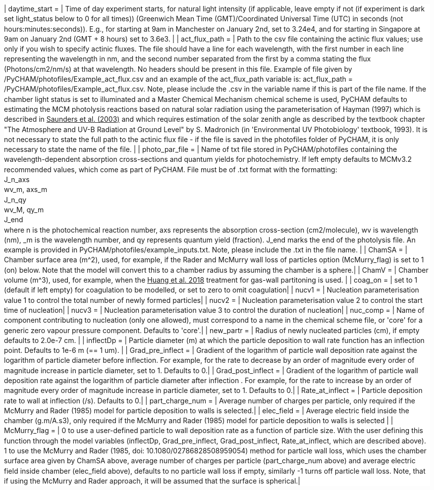 | daytime_start = | Time of day experiment starts, for natural light intensity (if applicable, leave empty if not (if experiment is dark set light_status below to 0 for all times)) (Greenwich Mean Time (GMT)/Coordinated Universal Time (UTC) in seconds (not hours:minutes:seconds)). E.g., for starting at 9am in  Manchester on January 2nd, set to 3.24e4, and for starting in Singapore at 9am on January 2nd (GMT + 8 hours) set to 3.6e3. |
| act_flux_path = | Path to the csv file containing the actinic flux values; use only if you wish to specify actinic fluxes.  The file should have a line for each wavelength, with the first number in each line representing the wavelength in nm, and the second number separated from the first by a comma stating the flux (Photons/cm2/nm/s) at that wavelength.  No headers should be present in this file.  Example of file given by /PyCHAM/photofiles/Example_act_flux.csv and an example of the act_flux_path variable is: act_flux_path = /PyCHAM/photofiles/Example_act_flux.csv.  Note, please include the .csv in the variable name if this is part of the file name.  If the chamber light status is set to illuminated and a Master Chemical Mechanism chemical scheme is used, PyCHAM defaults to estimating the MCM photolysis reactions based on natural solar radiation using the parameterisation of Hayman (1997) which is described in [Saunders et al. (2003)](https://doi.org/10.5194/acp-3-161-2003) and which requires estimation of the solar zenith angle as described by the textbook chapter "The Atmosphere and UV-B Radiation at Ground Level" by S. Madronich (in 'Environmental UV Photobiology' textbook, 1993).  It is not necessary to state the full path to the actinic flux file - if the file is saved in the photofiles folder of PyCHAM, it is only necessary to state the name of the file. |
| photo_par_file = | Name of txt file stored in PyCHAM/photofiles containing the wavelength-dependent absorption cross-sections and quantum yields for photochemistry.  If left empty defaults to MCMv3.2 recommended values, which come as part of PyCHAM.  File must be of .txt format with the formatting: <br> J_n_axs <br> wv_m, axs_m <br> J_n_qy <br> wv_M, qy_m <br> J_end <br> where n is the photochemical reaction number, axs represents the absorption cross-section (cm2/molecule), wv is wavelength (nm), _m is the wavelength number, and qy represents quantum yield (fraction).  J_end marks the end of the photolysis file.  An example is provided in PyCHAM/photofiles/example_inputs.txt.  Note, please include the .txt in the file name. |
| ChamSA = | Chamber surface area (m^2), used, for example, if the Rader and McMurry wall loss of particles option (McMurry_flag) is set to 1 (on) below.  Note that the model will convert this to a chamber radius by assuming the chamber is a sphere.|
| ChamV = | Chamber volume (m^3), used, for example, when the [Huang et al. 2018](https://pubs.acs.org/doi/10.1021/acs.est.7b05575) treatment for gas-wall partitoning is used. |
| coag_on = | set to 1 (default if left empty) for coagulation to be modelled, or set to zero to omit coagulation|
| nucv1 = | Nucleation parameterisation value 1 to control the total number of newly formed particles|
| nucv2 = | Nucleation parameterisation value 2 to control the start time of nucleation|
| nucv3 = | Nucleation parameterisation value 3 to control the duration of nucleation|
| nuc_comp = | Name of component contributing to nucleation (only one allowed), must correspond to a name in the chemical scheme file, or 'core' for a generic zero vapour pressure component.  Defaults to 'core'.|
| new_partr = | Radius of newly nucleated particles (cm), if empty defaults to 2.0e-7 cm. |
| inflectDp = | Particle diameter (m) at which the particle deposition to wall rate function has an inflection point. Defaults to 1e-6 m (== 1 um). |
| Grad_pre_inflect = | Gradient of the logarithm of particle wall deposition rate against the logarithm of particle diameter before inflection.  For example, for the rate to decrease by an order of magnitude every order of magnitude increase in particle diameter, set to 1. Defaults to 0.|
| Grad_post_inflect = | Gradient of the logarithm of particle wall deposition rate against the logarithm of particle diameter after inflection .  For example, for the rate to increase by an order of magnitude every order of magnitude increase in particle diameter, set to 1. Defaults to 0.|
| Rate_at_inflect = | Particle deposition rate to wall at inflection (/s). Defaults to 0.|
| part_charge_num = | Average number of charges per particle, only required if the McMurry and Rader (1985) model for particle deposition to walls is selected.|
| elec_field = | Average electric field inside the chamber (g.m/A.s3), only required if the McMurry and Rader (1985) model for particle deposition to walls is selected |
| McMurry_flag = | 0 to use a user-defined particle to wall deposition rate as a function of particle size.  With the user defining this function through the model variables (inflectDp, Grad_pre_inflect, Grad_post_inflect, Rate_at_inflect, which are described above).  1 to use the McMurry and Rader (1985, doi: 10.1080/02786828508959054) method for particle wall loss, which uses the chamber surface area given by ChamSA above, average number of charges per particle (part_charge_num above) and average electric field inside chamber (elec_field above), defaults to no particle wall loss if empty, similarly -1 turns off particle wall loss.  Note, that if using the McMurry and Rader approach, it will be assumed that the surface is spherical.|